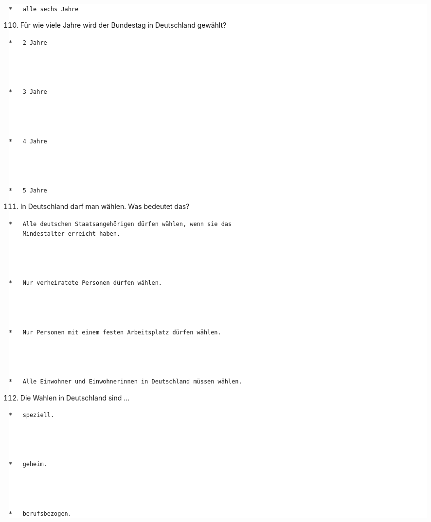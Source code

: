 

    *   alle sechs Jahre








110. Für wie viele Jahre wird der Bundestag in Deutschland gewählt?

    *   2 Jahre




    *   3 Jahre




    *   4 Jahre




    *   5 Jahre








111. In Deutschland darf man wählen. Was bedeutet das?

    *   Alle deutschen Staatsangehörigen dürfen wählen, wenn sie das
        Mindestalter erreicht haben.




    *   Nur verheiratete Personen dürfen wählen.




    *   Nur Personen mit einem festen Arbeitsplatz dürfen wählen.




    *   Alle Einwohner und Einwohnerinnen in Deutschland müssen wählen.








112. Die Wahlen in Deutschland sind …

    *   speziell.




    *   geheim.




    *   berufsbezogen.

